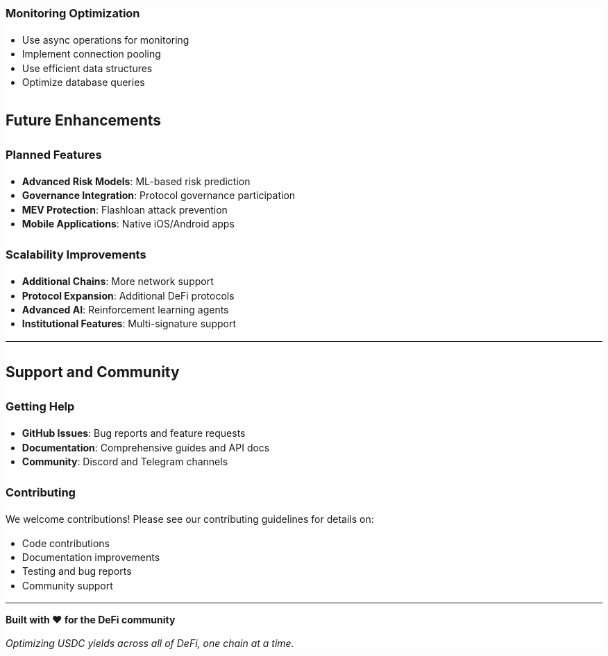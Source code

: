 ### Monitoring Optimization
- Use async operations for monitoring
- Implement connection pooling
- Use efficient data structures
- Optimize database queries

## Future Enhancements

### Planned Features
- **Advanced Risk Models**: ML-based risk prediction
- **Governance Integration**: Protocol governance participation
- **MEV Protection**: Flashloan attack prevention
- **Mobile Applications**: Native iOS/Android apps

### Scalability Improvements
- **Additional Chains**: More network support
- **Protocol Expansion**: Additional DeFi protocols
- **Advanced AI**: Reinforcement learning agents
- **Institutional Features**: Multi-signature support

---

## Support and Community

### Getting Help
- **GitHub Issues**: Bug reports and feature requests
- **Documentation**: Comprehensive guides and API docs
- **Community**: Discord and Telegram channels

### Contributing
We welcome contributions! Please see our contributing guidelines for details on:
- Code contributions
- Documentation improvements
- Testing and bug reports
- Community support

---

**Built with ❤️ for the DeFi community**

*Optimizing USDC yields across all of DeFi, one chain at a time.*